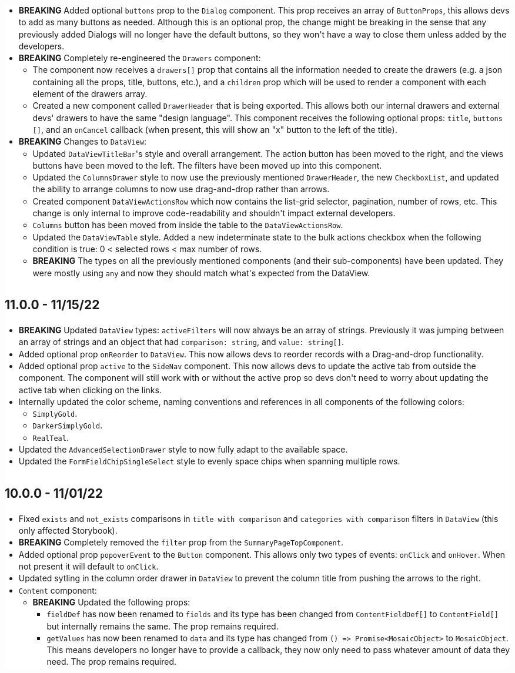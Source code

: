* **BREAKING** Added optional `buttons` prop to the `Dialog` component. This prop receives an array of `ButtonProps`, this allows devs to add as many buttons as needed. Although this is an optional prop, the change might be breaking in the sense that any previously added Dialogs will no longer have the default buttons, so they won't have a way to close them unless added by the developers.
* **BREAKING** Completely re-engineered the `Drawers` component:
  * The component now receives a `drawers[]` prop that contains all the information needed to create the drawers (e.g. a json containing all the props, title, buttons, etc.), and a `children` prop which will be used to render a component with each element of the drawers array.
  * Created a new component called `DrawerHeader` that is being exported. This allows both our internal drawers and external devs' drawers to have the same "design language". This component receives the following optional props: `title`, `buttons[]`, and an `onCancel` callback (when present, this will show an "x" button to the left of the title).
* **BREAKING** Changes to `DataView`:
  * Updated `DataViewTitleBar`'s style and overall arrangement. The action button has been moved to the right, and the views buttons have been moved to the left. The filters have been moved up into this component.
  * Updated the `ColumnsDrawer` style to now use the previously mentioned `DrawerHeader`, the new `CheckboxList`, and updated the ability to arrange columns to now use drag-and-drop rather than arrows.
  * Created component `DataViewActionsRow` which now contains the list-grid selector, pagination, number of rows, etc. This change is only internal to improve code-readability and shouldn't impact external developers.
  * `Columns` button has been moved from inside the table to the `DataViewActionsRow`.
  * Updated the `DataViewTable` style. Added a new indeterminate state to the bulk actions checkbox when the following condition is true: 0 < selected rows < max number of rows.
  * **BREAKING** The types on all the previously mentioned components (and their sub-components) have been updated. They were mostly using `any` and now they should match what's expected from the DataView.

## 11.0.0 - 11/15/22

* **BREAKING** Updated `DataView` types: `activeFilters` will now always be an array of strings. Previously it was jumping between an array of strings and an object that had `comparison: string`, and `value: string[]`.
* Added optional prop `onReorder` to `DataView`. This now allows devs to reorder records with a Drag-and-drop functionality.
* Added optional prop `active` to the `SideNav` component. This now allows devs to update the active tab from outside the component. The component will still work with or without the active prop so devs don't need to worry about updating the active tab when clicking on the links.
* Internally updated the color scheme, naming conventions and references in all components of the following colors:
  * `SimplyGold`.
  * `DarkerSimplyGold`.
  * `RealTeal`.
* Updated the `AdvancedSelectionDrawer` style to now fully adapt to the available space.
* Updated the `FormFieldChipSingleSelect` style to evenly space chips when spanning multiple rows.

## 10.0.0 - 11/01/22

* Fixed `exists` and `not_exists` comparisons in `title with comparison` and `categories with comparison` filters in `DataView` (this only affected Storybook).
* **BREAKING** Completely removed the `filter` prop from the `SummaryPageTopComponent`.
* Added optional prop `popoverEvent` to the `Button` component. This allows only two types of events: `onClick` and `onHover`. When not present it will default to `onClick`.
* Updated sytling in the column order drawer in `DataView` to prevent the column title from pushing the arrows to the right.
* `Content` component:
  * **BREAKING** Updated the following props:
    * `fieldDef` has now been renamed to `fields` and its type has been changed from `ContentFieldDef[]` to `ContentField[]` but internally remains the same. The prop remains required.
    * `getValues` has now been renamed to `data` and its type has changed from `() => Promise<MosaicObject>` to `MosaicObject`. This means developers no longer have to provide a callback, they now only need to pass whatever amount of data they need. The prop remains required.